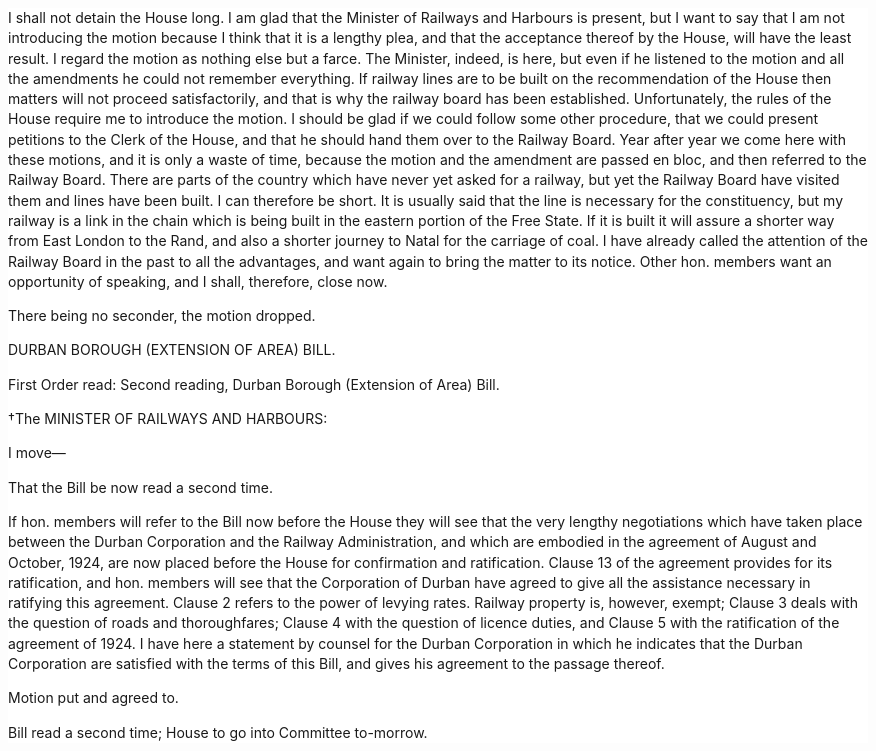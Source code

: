 <p>I shall not detain the House long. I am glad that the Minister of Railways and Harbours is present, but I want to say that I am not introducing the motion because I think that it is a lengthy plea, and that the acceptance thereof by the House, will have the least result. I regard the motion as nothing else but a farce. The Minister, indeed, is here, but even if he listened to the motion and all the amendments he could not remember everything. If railway lines are to be built on the recommendation of the House then matters will not proceed satisfactorily, and that is why the railway board has been established. Unfortunately, the rules of the House require me to introduce the motion. I should be glad if we could follow some other procedure, that we could present petitions to the Clerk of the House, and that he should hand them over to the Railway Board. Year after year we come here with these motions, and it is only a waste of time, because the motion and the amendment are passed en bloc, and then referred to the Railway Board. There are <span class="col_1449-1450" refersTo="page_0794"/>parts of the country which have never yet asked for a railway, but yet the Railway Board have visited them and lines have been built. I can therefore be short. It is usually said that the line is necessary for the constituency, but my railway is a link in the chain which is being built in the eastern portion of the Free State. If it is built it will assure a shorter way from East London to the Rand, and also a shorter journey to Natal for the carriage of coal. I have already called the attention of the Railway Board in the past to all the advantages, and want again to bring the matter to its notice. Other hon. members want an opportunity of speaking, and I shall, therefore, close now.</p>

<p>There being no seconder, the motion dropped.</p>

</speech>

</debateSection>

<debateSection name="#durban_borough_(extension_of_area)_bill">

<heading>DURBAN BOROUGH (EXTENSION OF AREA) BILL.</heading>

<p>First Order read: Second reading, Durban Borough (Extension of Area) Bill.</p>

<speech by="#minister_of_railways_and_harbours">

<from>&#x2020;The <person refersTo="hansard_za">MINISTER OF RAILWAYS AND HARBOURS</person>:</from>

<p>I move&#x2014;</p>

<block name="quote">That the Bill be now read a second time.</block>

<p>If hon. members will refer to the Bill now before the House they will see that the very lengthy negotiations which have taken place between the Durban Corporation and the Railway Administration, and which are embodied in the agreement of August and October, 1924, are now placed before the House for confirmation and ratification. Clause 13 of the agreement provides for its ratification, and hon. members will see that the Corporation of Durban have agreed to give all the assistance necessary in ratifying this agreement. Clause 2 refers to the power of levying rates. Railway property is, however, exempt; Clause 3 deals with the question of roads and thoroughfares; Clause 4 with the question of licence duties, and Clause 5 with the ratification of the agreement of 1924. I have here a statement by counsel for the Durban Corporation in which he indicates that the Durban Corporation are satisfied with the terms of this Bill, and gives his agreement to the passage thereof.</p>

<p>Motion put and agreed to.</p>

<p>Bill read a second time; House to go into Committee to-morrow.</p>

</speech>

</debateSection>
